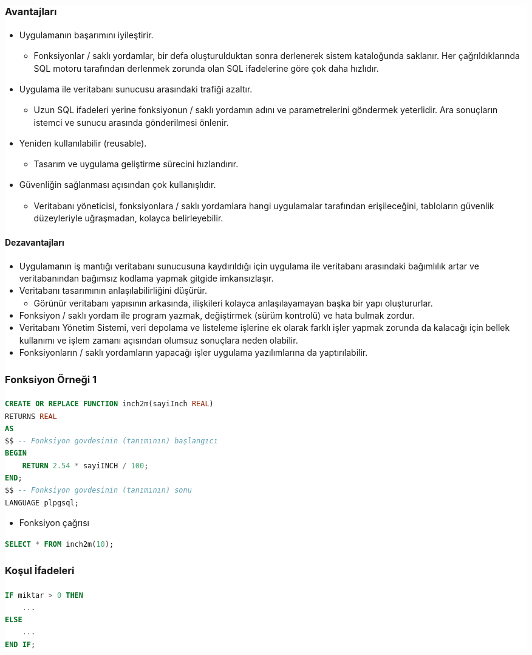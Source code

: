 ### Avantajları

* Uygulamanın başarımını iyileştirir. 
  + Fonksiyonlar / saklı yordamlar, bir defa oluşturulduktan sonra derlenerek sistem kataloğunda saklanır. Her çağrıldıklarında SQL motoru tarafından derlenmek zorunda olan SQL ifadelerine göre çok daha hızlıdır. 

* Uygulama ile veritabanı sunucusu arasındaki trafiği azaltır.
  * Uzun SQL ifadeleri yerine fonksiyonun / saklı yordamın adını ve parametrelerini göndermek yeterlidir. Ara sonuçların istemci ve sunucu arasında gönderilmesi önlenir.
* Yeniden kullanılabilir \(reusable\).
  * Tasarım ve uygulama geliştirme sürecini hızlandırır.
* Güvenliğin sağlanması açısından çok kullanışlıdır.
  * Veritabanı yöneticisi, fonksiyonlara / saklı yordamlara hangi uygulamalar tarafından erişileceğini, tabloların güvenlik düzeyleriyle uğraşmadan, kolayca belirleyebilir.

#### Dezavantajları

* Uygulamanın iş mantığı veritabanı sunucusuna kaydırıldığı için uygulama ile veritabanı arasındaki bağımlılık artar ve veritabanından bağımsız kodlama yapmak gitgide imkansızlaşır.
* Veritabanı tasarımının anlaşılabilirliğini düşürür.
  * Görünür veritabanı yapısının arkasında, ilişkileri kolayca anlaşılayamayan başka bir yapı oluştururlar.
* Fonksiyon / saklı yordam ile program yazmak, değiştirmek \(sürüm kontrolü\) ve hata bulmak zordur.
* Veritabanı Yönetim Sistemi, veri depolama ve listeleme işlerine ek olarak farklı işler yapmak zorunda da kalacağı için bellek kullanımı ve işlem zamanı açısından olumsuz sonuçlara neden olabilir.
* Fonksiyonların / saklı yordamların yapacağı işler uygulama yazılımlarına da yaptırılabilir.

### Fonksiyon Örneği 1

```sql
CREATE OR REPLACE FUNCTION inch2m(sayiInch REAL)
RETURNS REAL
AS
$$ -- Fonksiyon govdesinin (tanımının) başlangıcı
BEGIN
    RETURN 2.54 * sayiINCH / 100;
END;
$$ -- Fonksiyon govdesinin (tanımının) sonu
LANGUAGE plpgsql;
```

* Fonksiyon çağrısı

```sql
SELECT * FROM inch2m(10);
```

### Koşul İfadeleri

```sql
IF miktar > 0 THEN
    ...
ELSE
    ...
END IF;
```
